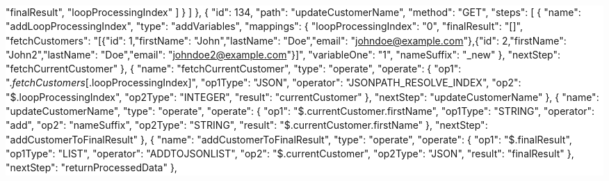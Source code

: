"finalResult",
"loopProcessingIndex"
]
}
]
},
{
"id": 134,
"path": "updateCustomerName",
"method": "GET",
"steps": [
{
"name": "addLoopProcessingIndex",
"type": "addVariables",
"mappings": {
"loopProcessingIndex": "0",
"finalResult": "[]",
"fetchCustomers": "[{\"id\": 1,\"firstName\": \"John\",\"lastName\": \"Doe\",\"email\": \"johndoe@example.com\"},{\"id\": 2,\"firstName\": \"John2\",\"lastName\": \"Doe\",\"email\": \"johndoe2@example.com\"}]",
"variableOne": "1",
"nameSuffix": "_new"
},
"nextStep": "fetchCurrentCustomer"
},
{
"name": "fetchCurrentCustomer",
"type": "operate",
"operate": {
"op1": "$.fetchCustomers[$.loopProcessingIndex]",
"op1Type": "JSON",
"operator": "JSONPATH_RESOLVE_INDEX",
"op2": "$.loopProcessingIndex",
"op2Type": "INTEGER",
"result": "currentCustomer"
},
"nextStep": "updateCustomerName"
},
{
"name": "updateCustomerName",
"type": "operate",
"operate": {
"op1": "$.currentCustomer.firstName",
"op1Type": "STRING",
"operator": "add",
"op2": "nameSuffix",
"op2Type": "STRING",
"result": "$.currentCustomer.firstName"
},
"nextStep": "addCustomerToFinalResult"
},
{
"name": "addCustomerToFinalResult",
"type": "operate",
"operate": {
"op1": "$.finalResult",
"op1Type": "LIST",
"operator": "ADDTOJSONLIST",
"op2": "$.currentCustomer",
"op2Type": "JSON",
"result": "finalResult"
},
"nextStep": "returnProcessedData"
},